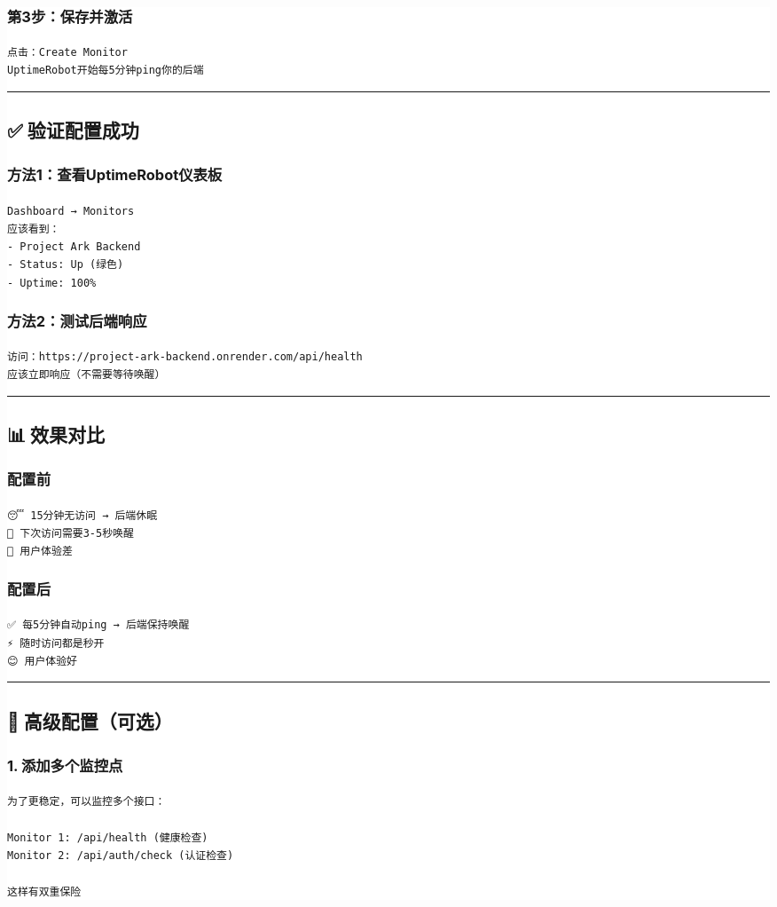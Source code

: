 ### 第3步：保存并激活
```
点击：Create Monitor
UptimeRobot开始每5分钟ping你的后端
```

---

## ✅ 验证配置成功

### 方法1：查看UptimeRobot仪表板
```
Dashboard → Monitors
应该看到：
- Project Ark Backend
- Status: Up (绿色)
- Uptime: 100%
```

### 方法2：测试后端响应
```
访问：https://project-ark-backend.onrender.com/api/health
应该立即响应（不需要等待唤醒）
```

---

## 📊 效果对比

### 配置前
```
😴 15分钟无访问 → 后端休眠
🐌 下次访问需要3-5秒唤醒
😤 用户体验差
```

### 配置后
```
✅ 每5分钟自动ping → 后端保持唤醒
⚡ 随时访问都是秒开
😊 用户体验好
```

---

## 🎯 高级配置（可选）

### 1. 添加多个监控点
```
为了更稳定，可以监控多个接口：

Monitor 1: /api/health (健康检查)
Monitor 2: /api/auth/check (认证检查)

这样有双重保险
```
